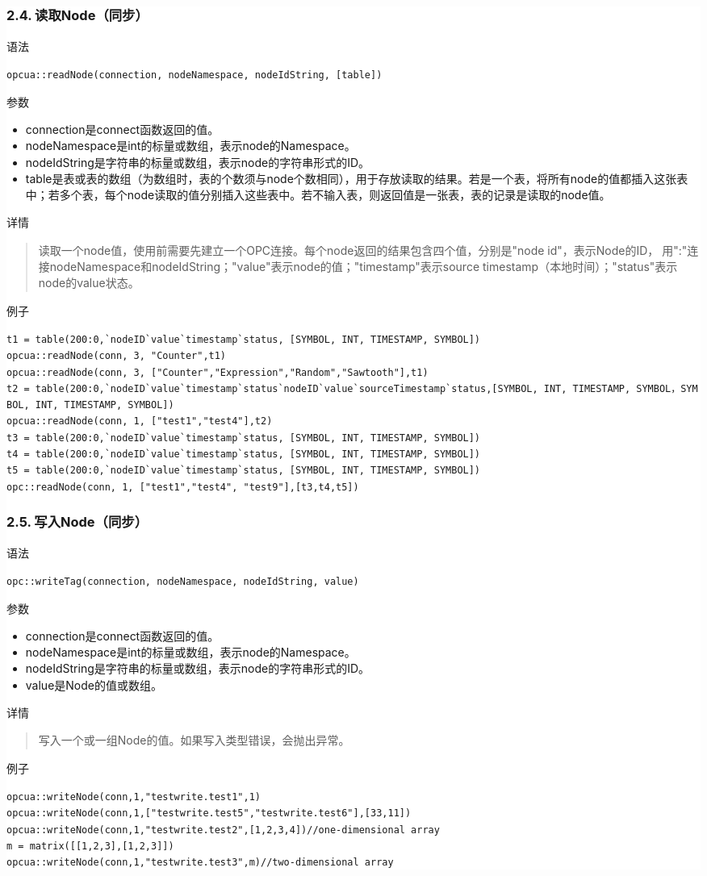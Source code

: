 ### 2.4. 读取Node（同步）

语法
```
opcua::readNode(connection, nodeNamespace, nodeIdString, [table])
```

参数
- connection是connect函数返回的值。
- nodeNamespace是int的标量或数组，表示node的Namespace。
- nodeIdString是字符串的标量或数组，表示node的字符串形式的ID。
- table是表或表的数组（为数组时，表的个数须与node个数相同），用于存放读取的结果。若是一个表，将所有node的值都插入这张表中；若多个表，每个node读取的值分别插入这些表中。若不输入表，则返回值是一张表，表的记录是读取的node值。

详情

> 读取一个node值，使用前需要先建立一个OPC连接。每个node返回的结果包含四个值，分别是"node id"，表示Node的ID， 用":"连接nodeNamespace和nodeIdString；"value"表示node的值；"timestamp"表示source timestamp（本地时间）；"status"表示node的value状态。


例子

```
t1 = table(200:0,`nodeID`value`timestamp`status, [SYMBOL, INT, TIMESTAMP, SYMBOL])
opcua::readNode(conn, 3, "Counter",t1)
opcua::readNode(conn, 3, ["Counter","Expression","Random","Sawtooth"],t1)
t2 = table(200:0,`nodeID`value`timestamp`status`nodeID`value`sourceTimestamp`status,[SYMBOL, INT, TIMESTAMP, SYMBOL，SYMBOL, INT, TIMESTAMP, SYMBOL])
opcua::readNode(conn, 1, ["test1","test4"],t2)
t3 = table(200:0,`nodeID`value`timestamp`status, [SYMBOL, INT, TIMESTAMP, SYMBOL])
t4 = table(200:0,`nodeID`value`timestamp`status, [SYMBOL, INT, TIMESTAMP, SYMBOL])
t5 = table(200:0,`nodeID`value`timestamp`status, [SYMBOL, INT, TIMESTAMP, SYMBOL])
opc::readNode(conn, 1, ["test1","test4", "test9"],[t3,t4,t5]) 
```

### 2.5. 写入Node（同步）
语法
```
opc::writeTag(connection, nodeNamespace, nodeIdString, value)
```
参数
- connection是connect函数返回的值。
- nodeNamespace是int的标量或数组，表示node的Namespace。
- nodeIdString是字符串的标量或数组，表示node的字符串形式的ID。
- value是Node的值或数组。

详情

> 写入一个或一组Node的值。如果写入类型错误，会抛出异常。

例子
```
opcua::writeNode(conn,1,"testwrite.test1",1)
opcua::writeNode(conn,1,["testwrite.test5","testwrite.test6"],[33,11])
opcua::writeNode(conn,1,"testwrite.test2",[1,2,3,4])//one-dimensional array
m = matrix([[1,2,3],[1,2,3]])
opcua::writeNode(conn,1,"testwrite.test3",m)//two-dimensional array
```
